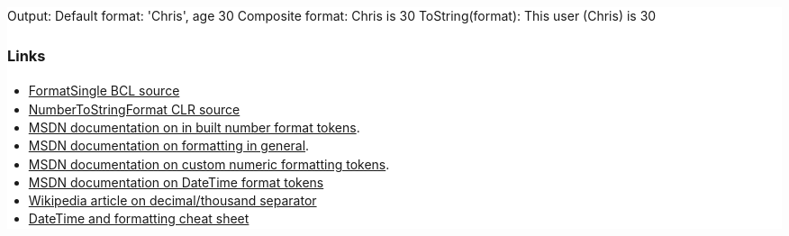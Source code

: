 Output:
Default format: 'Chris', age 30
Composite format: Chris is 30
ToString(format): This user (Chris) is 30
</pre>

### Links

  * [FormatSingle BCL source][6] 
  * [NumberToStringFormat CLR source][7]
  * [MSDN documentation on in built number format tokens][8]. 
  * [MSDN documentation on formatting in general][9]. 
  * [MSDN documentation on custom numeric formatting tokens][10]. 
  * [MSDN documentation on DateTime format tokens][11] 
  * [Wikipedia article on decimal/thousand separator][3] 
  * [DateTime and formatting cheat sheet][12]

 [1]: http://msdn.microsoft.com/en-us/library/txafckwd(VS.71).aspx
 [2]: /wp-content/uploads/2010/02/thousandseperator.png
 [3]: http://en.wikipedia.org/wiki/Decimal_separator
 [4]: http://msdn.microsoft.com/en-us/library/system.midpointrounding.aspx
 [5]: http://www.vajhoej.dk/arne/
 [6]: http://www.koders.com/cpp/fid03737280F05F3996789AC863BDE66ACB337C1E9B.aspx?s=FormatSingle#L2020
 [7]: http://www.koders.com/cpp/fid03737280F05F3996789AC863BDE66ACB337C1E9B.aspx?s=NumberToStringFormat#L1457
 [8]: http://msdn.microsoft.com/en-us/library/s8s7t687(VS.80).aspx
 [9]: http://msdn.microsoft.com/en-us/library/26etazsy(VS.80).aspx
 [10]: http://msdn.microsoft.com/en-us/library/0c899ak8(VS.80).aspx
 [11]: http://msdn.microsoft.com/en-us/library/system.globalization.datetimeformatinfo.aspx
 [12]: http://john-sheehan.com/blog/wp-content/uploads/msnet-formatting-strings.pdf